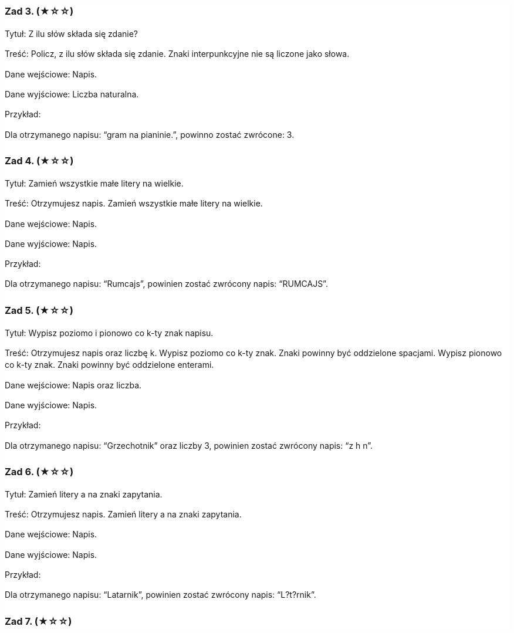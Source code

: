 ### Zad 3. (★☆☆)

Tytuł: Z ilu słów składa się zdanie?

Treść: Policz, z ilu słów składa się zdanie. Znaki interpunkcyjne nie są liczone jako słowa.

Dane wejściowe: Napis.

Dane wyjściowe: Liczba naturalna.

Przykład:

Dla otrzymanego napisu: “gram na pianinie.”, powinno zostać zwrócone: 3.


### Zad 4. (★☆☆)

Tytuł: Zamień wszystkie małe litery na wielkie.

Treść: Otrzymujesz napis. Zamień wszystkie małe litery na wielkie.

Dane wejściowe: Napis.

Dane wyjściowe: Napis.

Przykład:

Dla otrzymanego napisu: “Rumcajs”, powinien zostać zwrócony napis: “RUMCAJS”.

### Zad 5. (★☆☆)

Tytuł: Wypisz poziomo i pionowo co k-ty znak napisu.

Treść: Otrzymujesz napis oraz liczbę k. 
Wypisz poziomo co k-ty znak. Znaki powinny być oddzielone spacjami.
Wypisz pionowo co k-ty znak. Znaki powinny być oddzielone enterami.

Dane wejściowe: Napis oraz liczba.

Dane wyjściowe: Napis.

Przykład:

Dla otrzymanego napisu: “Grzechotnik” oraz liczby 3,  powinien zostać zwrócony napis: “z h n”.



### Zad 6. (★☆☆)

Tytuł: Zamień litery a na znaki zapytania.

Treść: Otrzymujesz napis. Zamień litery a na znaki zapytania.

Dane wejściowe: Napis.

Dane wyjściowe: Napis.

Przykład:

Dla otrzymanego napisu: “Latarnik”,  powinien zostać zwrócony napis: “L?t?rnik”.


### Zad 7. (★☆☆)
